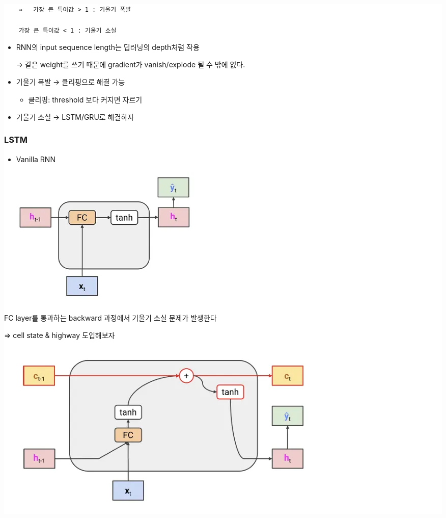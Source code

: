         ⇒   가장 큰 특이값 > 1 : 기울기 폭발
        
        가장 큰 특이값 < 1 : 기울기 소실
        

- RNN의 input sequence length는 딥러닝의 depth처럼 작용
    
    → 같은 weight를 쓰기 때문에 gradient가 vanish/explode 될 수 밖에 없다.
    
- 기울기 폭발 → 클리핑으로 해결 가능
    - 클리핑: threshold 보다 커지면 자르기
- 기울기 소실 → LSTM/GRU로 해결하자

### LSTM

- Vanilla RNN
    
    ![alt text](images/image-2.png)
    

FC layer를 통과하는 backward 과정에서 기울기 소실 문제가 발생한다

⇒ cell state & highway 도입해보자

![alt text](images/image-3.png)
